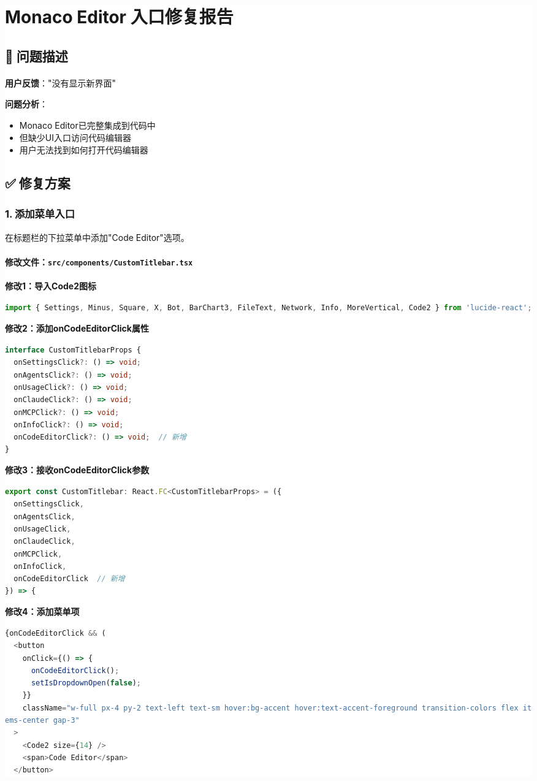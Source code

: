 # Monaco Editor 入口修复报告

## 🎯 问题描述

**用户反馈**："没有显示新界面"

**问题分析**：
- Monaco Editor已完整集成到代码中
- 但缺少UI入口访问代码编辑器
- 用户无法找到如何打开代码编辑器

## ✅ 修复方案

### 1. 添加菜单入口

在标题栏的下拉菜单中添加"Code Editor"选项。

#### 修改文件：`src/components/CustomTitlebar.tsx`

**修改1：导入Code2图标**
```typescript
import { Settings, Minus, Square, X, Bot, BarChart3, FileText, Network, Info, MoreVertical, Code2 } from 'lucide-react';
```

**修改2：添加onCodeEditorClick属性**
```typescript
interface CustomTitlebarProps {
  onSettingsClick?: () => void;
  onAgentsClick?: () => void;
  onUsageClick?: () => void;
  onClaudeClick?: () => void;
  onMCPClick?: () => void;
  onInfoClick?: () => void;
  onCodeEditorClick?: () => void;  // 新增
}
```

**修改3：接收onCodeEditorClick参数**
```typescript
export const CustomTitlebar: React.FC<CustomTitlebarProps> = ({
  onSettingsClick,
  onAgentsClick,
  onUsageClick,
  onClaudeClick,
  onMCPClick,
  onInfoClick,
  onCodeEditorClick  // 新增
}) => {
```

**修改4：添加菜单项**
```typescript
{onCodeEditorClick && (
  <button
    onClick={() => {
      onCodeEditorClick();
      setIsDropdownOpen(false);
    }}
    className="w-full px-4 py-2 text-left text-sm hover:bg-accent hover:text-accent-foreground transition-colors flex items-center gap-3"
  >
    <Code2 size={14} />
    <span>Code Editor</span>
  </button>
```